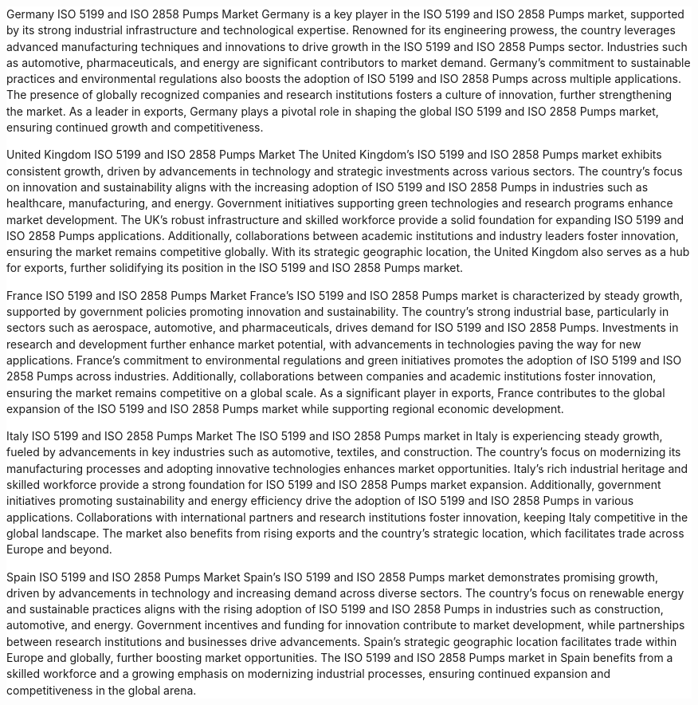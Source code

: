 Germany ISO 5199 and ISO 2858 Pumps Market
Germany is a key player in the ISO 5199 and ISO 2858 Pumps market, supported by its strong industrial infrastructure and technological expertise. Renowned for its engineering prowess, the country leverages advanced manufacturing techniques and innovations to drive growth in the ISO 5199 and ISO 2858 Pumps sector. Industries such as automotive, pharmaceuticals, and energy are significant contributors to market demand. Germany’s commitment to sustainable practices and environmental regulations also boosts the adoption of ISO 5199 and ISO 2858 Pumps across multiple applications. The presence of globally recognized companies and research institutions fosters a culture of innovation, further strengthening the market. As a leader in exports, Germany plays a pivotal role in shaping the global ISO 5199 and ISO 2858 Pumps market, ensuring continued growth and competitiveness.

United Kingdom ISO 5199 and ISO 2858 Pumps Market
The United Kingdom’s ISO 5199 and ISO 2858 Pumps market exhibits consistent growth, driven by advancements in technology and strategic investments across various sectors. The country’s focus on innovation and sustainability aligns with the increasing adoption of ISO 5199 and ISO 2858 Pumps in industries such as healthcare, manufacturing, and energy. Government initiatives supporting green technologies and research programs enhance market development. The UK’s robust infrastructure and skilled workforce provide a solid foundation for expanding ISO 5199 and ISO 2858 Pumps applications. Additionally, collaborations between academic institutions and industry leaders foster innovation, ensuring the market remains competitive globally. With its strategic geographic location, the United Kingdom also serves as a hub for exports, further solidifying its position in the ISO 5199 and ISO 2858 Pumps market.

France ISO 5199 and ISO 2858 Pumps Market
France’s ISO 5199 and ISO 2858 Pumps market is characterized by steady growth, supported by government policies promoting innovation and sustainability. The country’s strong industrial base, particularly in sectors such as aerospace, automotive, and pharmaceuticals, drives demand for ISO 5199 and ISO 2858 Pumps. Investments in research and development further enhance market potential, with advancements in technologies paving the way for new applications. France’s commitment to environmental regulations and green initiatives promotes the adoption of ISO 5199 and ISO 2858 Pumps across industries. Additionally, collaborations between companies and academic institutions foster innovation, ensuring the market remains competitive on a global scale. As a significant player in exports, France contributes to the global expansion of the ISO 5199 and ISO 2858 Pumps market while supporting regional economic development.

Italy ISO 5199 and ISO 2858 Pumps Market
The ISO 5199 and ISO 2858 Pumps market in Italy is experiencing steady growth, fueled by advancements in key industries such as automotive, textiles, and construction. The country’s focus on modernizing its manufacturing processes and adopting innovative technologies enhances market opportunities. Italy’s rich industrial heritage and skilled workforce provide a strong foundation for ISO 5199 and ISO 2858 Pumps market expansion. Additionally, government initiatives promoting sustainability and energy efficiency drive the adoption of ISO 5199 and ISO 2858 Pumps in various applications. Collaborations with international partners and research institutions foster innovation, keeping Italy competitive in the global landscape. The market also benefits from rising exports and the country’s strategic location, which facilitates trade across Europe and beyond.

Spain ISO 5199 and ISO 2858 Pumps Market
Spain’s ISO 5199 and ISO 2858 Pumps market demonstrates promising growth, driven by advancements in technology and increasing demand across diverse sectors. The country’s focus on renewable energy and sustainable practices aligns with the rising adoption of ISO 5199 and ISO 2858 Pumps in industries such as construction, automotive, and energy. Government incentives and funding for innovation contribute to market development, while partnerships between research institutions and businesses drive advancements. Spain’s strategic geographic location facilitates trade within Europe and globally, further boosting market opportunities. The ISO 5199 and ISO 2858 Pumps market in Spain benefits from a skilled workforce and a growing emphasis on modernizing industrial processes, ensuring continued expansion and competitiveness in the global arena.
